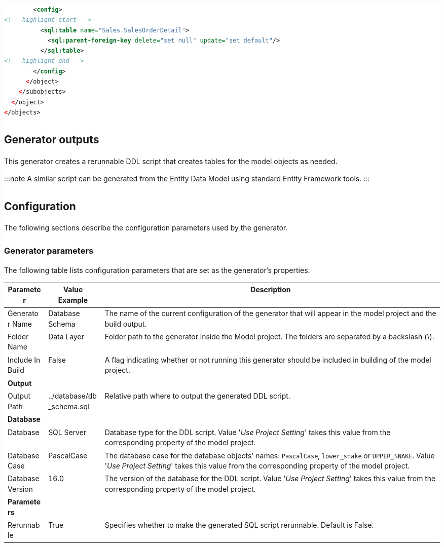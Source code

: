 ```xml
        <config>
<!-- highlight-start -->
          <sql:table name="Sales.SalesOrderDetail">
            <sql:parent-foreign-key delete="set null" update="set default"/>
          </sql:table>
<!-- highlight-end -->
        </config>
      </object>
    </subobjects>
  </object>
</objects>
```

## Generator outputs

This generator creates a rerunnable DDL script that creates tables for the model objects as needed.

:::note
A similar script can be generated from the Entity Data Model using standard Entity Framework tools.
:::

## Configuration

The following sections describe the configuration parameters used by the generator.

### Generator parameters

The following table lists configuration parameters that are set as the generator’s properties.

|Parameter|Value Example|Description|
|-|-|-|
|Generator Name|Database Schema|The name of the current configuration of the generator that will appear in the model project and the build output.|
|Folder Name|Data Layer|Folder path to the generator inside the Model project. The folders are separated by a backslash (\\).|
|Include In Build|False|A flag indicating whether or not running this generator should be included in building of the model project.|
|**Output**|
|Output Path|../database/db_schema.sql|Relative path where to output the generated DDL script.|
|**Database**|
|Database|SQL Server|Database type for the DDL script. Value '*Use Project Setting*' takes this value from the corresponding property of the model project.|
|Database Case|PascalCase|The database case for the database objects' names: `PascalCase`, `lower_snake` or `UPPER_SNAKE`. Value '*Use Project Setting*' takes this value from the corresponding property of the model project.|
|Database Version|16.0|The version of the database for the DDL script. Value '*Use Project Setting*' takes this value from the corresponding property of the model project.|
|**Parameters**|
|Rerunnable|True|Specifies whether to make the generated SQL script rerunnable. Default is False.|
